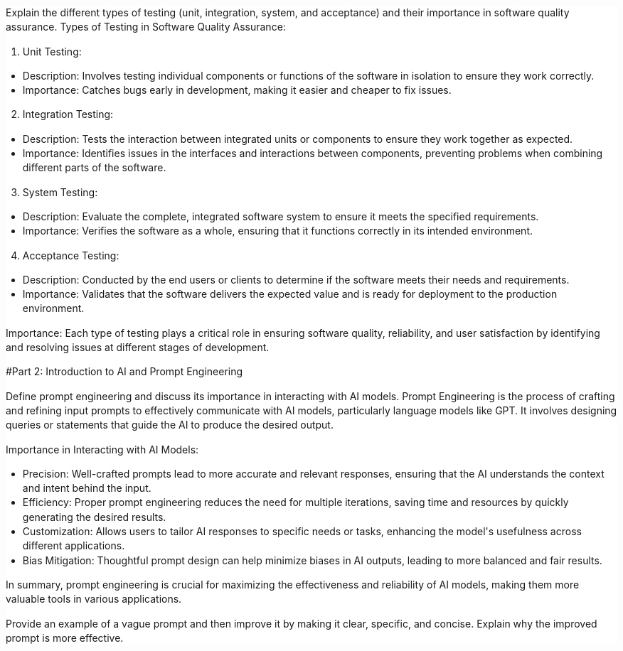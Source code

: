 

Explain the different types of testing (unit, integration, system, and acceptance) and their importance in software quality assurance.
Types of Testing in Software Quality Assurance:

1. Unit Testing:
-	Description: Involves testing individual components or functions of the software in isolation to ensure they work correctly.
-	Importance: Catches bugs early in development, making it easier and cheaper to fix issues.

2. Integration Testing:
-	Description: Tests the interaction between integrated units or components to ensure they work together as expected.
-	Importance: Identifies issues in the interfaces and interactions between components, preventing problems when combining different parts of the software.

3. System Testing:
-	Description: Evaluate the complete, integrated software system to ensure it meets the specified requirements.
-	Importance: Verifies the software as a whole, ensuring that it functions correctly in its intended environment.

4. Acceptance Testing:
-	Description: Conducted by the end users or clients to determine if the software meets their needs and requirements.
-	Importance: Validates that the software delivers the expected value and is ready for deployment to the production environment.

 Importance:
Each type of testing plays a critical role in ensuring software quality, reliability, and user satisfaction by identifying and resolving issues at different stages of development.


#Part 2: Introduction to AI and Prompt Engineering


Define prompt engineering and discuss its importance in interacting with AI models.
Prompt Engineering is the process of crafting and refining input prompts to effectively communicate with AI models, particularly language models like GPT. It involves designing queries or statements that guide the AI to produce the desired output.

 Importance in Interacting with AI Models:

-	Precision: Well-crafted prompts lead to more accurate and relevant responses, ensuring that the AI understands the context and intent behind the input.
-	Efficiency: Proper prompt engineering reduces the need for multiple iterations, saving time and resources by quickly generating the desired results.
-	Customization: Allows users to tailor AI responses to specific needs or tasks, enhancing the model's usefulness across different applications.
-	Bias Mitigation: Thoughtful prompt design can help minimize biases in AI outputs, leading to more balanced and fair results.

In summary, prompt engineering is crucial for maximizing the effectiveness and reliability of AI models, making them more valuable tools in various applications.


Provide an example of a vague prompt and then improve it by making it clear, specific, and concise. Explain why the improved prompt is more effective.
